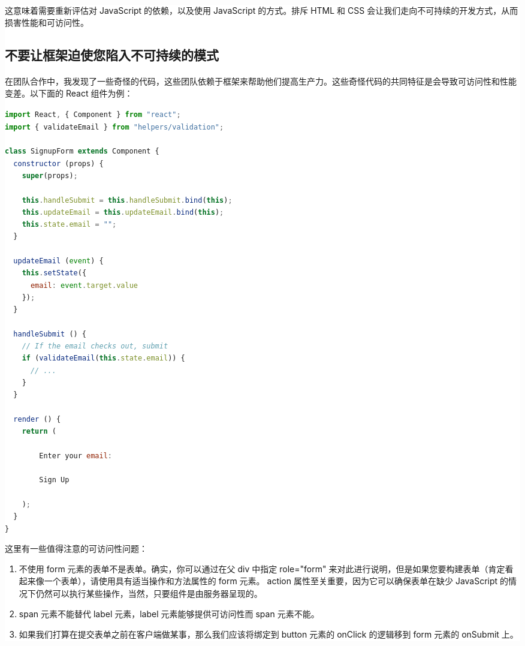 这意味着需要重新评估对 JavaScript 的依赖，以及使用 JavaScript 的方式。排斥 HTML 和 CSS 会让我们走向不可持续的开发方式，从而损害性能和可访问性。

## 不要让框架迫使您陷入不可持续的模式

在团队合作中，我发现了一些奇怪的代码，这些团队依赖于框架来帮助他们提高生产力。这些奇怪代码的共同特征是会导致可访问性和性能变差。以下面的 React 组件为例：

```js
import React, { Component } from "react";
import { validateEmail } from "helpers/validation";

class SignupForm extends Component {
  constructor (props) {
    super(props);

    this.handleSubmit = this.handleSubmit.bind(this);
    this.updateEmail = this.updateEmail.bind(this);
    this.state.email = "";
  }

  updateEmail (event) {
    this.setState({
      email: event.target.value
    });
  }

  handleSubmit () {
    // If the email checks out, submit
    if (validateEmail(this.state.email)) {
      // ...
    }
  }

  render () {
    return (
      
        Enter your email:
        
        Sign Up
      
    );
  }
}

```

这里有一些值得注意的可访问性问题：

1. 不使用 form 元素的表单不是表单。确实，你可以通过在父 div 中指定 role="form" 来对此进行说明，但是如果您要构建表单（肯定看起来像一个表单），请使用具有适当操作和方法属性的 form 元素。 action 属性至关重要，因为它可以确保表单在缺少 JavaScript 的情况下仍然可以执行某些操作，当然，只要组件是由服务器呈现的。
   
2. span 元素不能替代 label 元素，label 元素能够提供可访问性而 span 元素不能。
   
3. 如果我们打算在提交表单之前在客户端做某事，那么我们应该将绑定到 button 元素的 onClick 的逻辑移到 form 元素的 onSubmit 上。
